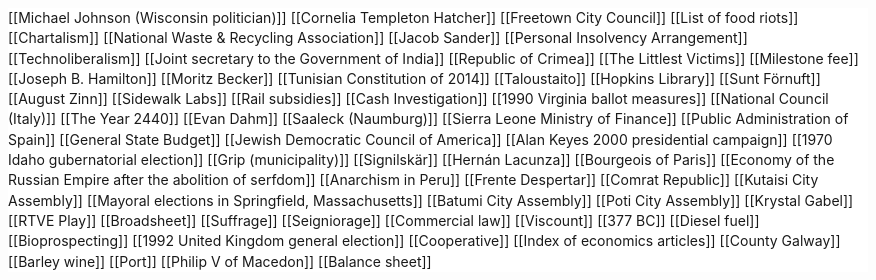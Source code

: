 [[Michael Johnson (Wisconsin politician)]]
[[Cornelia Templeton Hatcher]]
[[Freetown City Council]]
[[List of food riots]]
[[Chartalism]]
[[National Waste & Recycling Association]]
[[Jacob Sander]]
[[Personal Insolvency Arrangement]]
[[Technoliberalism]]
[[Joint secretary to the Government of India]]
[[Republic of Crimea]]
[[The Littlest Victims]]
[[Milestone fee]]
[[Joseph B. Hamilton]]
[[Moritz Becker]]
[[Tunisian Constitution of 2014]]
[[Taloustaito]]
[[Hopkins Library]]
[[Sunt Förnuft]]
[[August Zinn]]
[[Sidewalk Labs]]
[[Rail subsidies]]
[[Cash Investigation]]
[[1990 Virginia ballot measures]]
[[National Council (Italy)]]
[[The Year 2440]]
[[Evan Dahm]]
[[Saaleck (Naumburg)]]
[[Sierra Leone Ministry of Finance]]
[[Public Administration of Spain]]
[[General State Budget]]
[[Jewish Democratic Council of America]]
[[Alan Keyes 2000 presidential campaign]]
[[1970 Idaho gubernatorial election]]
[[Grip (municipality)]]
[[Signilskär]]
[[Hernán Lacunza]]
[[Bourgeois of Paris]]
[[Economy of the Russian Empire after the abolition of serfdom]]
[[Anarchism in Peru]]
[[Frente Despertar]]
[[Comrat Republic]]
[[Kutaisi City Assembly]]
[[Mayoral elections in Springfield, Massachusetts]]
[[Batumi City Assembly]]
[[Poti City Assembly]]
[[Krystal Gabel]]
[[RTVE Play]]
[[Broadsheet]]
[[Suffrage]]
[[Seigniorage]]
[[Commercial law]]
[[Viscount]]
[[377 BC]]
[[Diesel fuel]]
[[Bioprospecting]]
[[1992 United Kingdom general election]]
[[Cooperative]]
[[Index of economics articles]]
[[County Galway]]
[[Barley wine]]
[[Port]]
[[Philip V of Macedon]]
[[Balance sheet]]